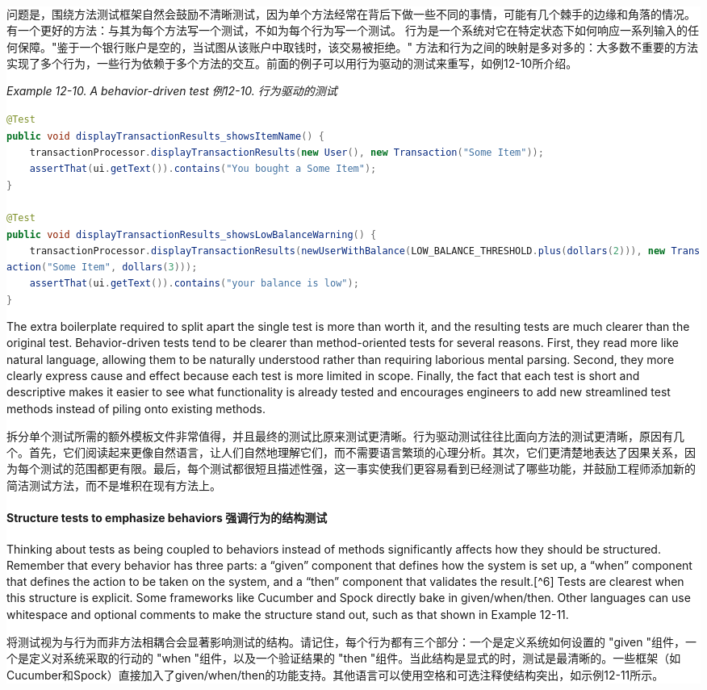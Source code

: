 问题是，围绕方法测试框架自然会鼓励不清晰测试，因为单个方法经常在背后下做一些不同的事情，可能有几个棘手的边缘和角落的情况。有一个更好的方法：与其为每个方法写一个测试，不如为每个行为写一个测试。 行为是一个系统对它在特定状态下如何响应一系列输入的任何保障。"鉴于一个银行账户是空的，当试图从该账户中取钱时，该交易被拒绝。" 方法和行为之间的映射是多对多的：大多数不重要的方法实现了多个行为，一些行为依赖于多个方法的交互。前面的例子可以用行为驱动的测试来重写，如例12-10所介绍。

*Example 12-10. A behavior-driven test*   *例12-10. 行为驱动的测试*

```java
@Test
public void displayTransactionResults_showsItemName() {
    transactionProcessor.displayTransactionResults(new User(), new Transaction("Some Item"));
    assertThat(ui.getText()).contains("You bought a Some Item");
}

@Test
public void displayTransactionResults_showsLowBalanceWarning() {
    transactionProcessor.displayTransactionResults(newUserWithBalance(LOW_BALANCE_THRESHOLD.plus(dollars(2))), new Transaction("Some Item", dollars(3)));
    assertThat(ui.getText()).contains("your balance is low");
}

```

The extra boilerplate required to split apart the single test is more than worth it, and the resulting tests are much clearer than the original test. Behavior-driven tests tend to be clearer than method-oriented tests for several reasons. First, they read more like natural language, allowing them to be naturally understood rather than requiring laborious mental parsing. Second, they more clearly express cause and effect because each test is more limited in scope. Finally, the fact that each test is short and descriptive makes it easier to see what functionality is already tested and encourages engineers to add new streamlined test methods instead of piling onto existing methods.

拆分单个测试所需的额外模板文件非常值得，并且最终的测试比原来测试更清晰。行为驱动测试往往比面向方法的测试更清晰，原因有几个。首先，它们阅读起来更像自然语言，让人们自然地理解它们，而不需要语言繁琐的心理分析。其次，它们更清楚地表达了因果关系，因为每个测试的范围都更有限。最后，每个测试都很短且描述性强，这一事实使我们更容易看到已经测试了哪些功能，并鼓励工程师添加新的简洁测试方法，而不是堆积在现有方法上。

> [^4]:	See https://testing.googleblog.com/2014/04/testing-on-toilet-test-behaviors-not.html and https://dannorth.net/introducing-bdd./
> 4 见 https://testing.googleblog.com/2014/04/testing-on-toilet-test-behaviors-not.html 和 https://dannorth.net/introducing-bdd。
>
> [^5]: Furthermore, a feature (in the product sense of the word) can be expressed as a collection of behaviors./
> 5 此外，一个特征（在这个词的产品意义上）可以被表达为一组行为。

#### Structure tests to emphasize behaviors  强调行为的结构测试

Thinking about tests as being coupled to behaviors instead of methods significantly affects how they should be structured. Remember that every behavior has three parts: a “given” component that defines how the system is set up, a “when” component that defines the action to be taken on the system, and a “then” component that validates the result.[^6] Tests are clearest when this structure is explicit. Some frameworks like Cucumber and Spock directly bake in given/when/then. Other languages can use whitespace and optional comments to make the structure stand out, such as that shown in Example 12-11.

将测试视为与行为而非方法相耦合会显著影响测试的结构。请记住，每个行为都有三个部分：一个是定义系统如何设置的 "given "组件，一个是定义对系统采取的行动的 "when "组件，以及一个验证结果的 "then "组件。当此结构是显式的时，测试是最清晰的。一些框架（如Cucumber和Spock）直接加入了given/when/then的功能支持。其他语言可以使用空格和可选注释使结构突出，如示例12-11所示。
